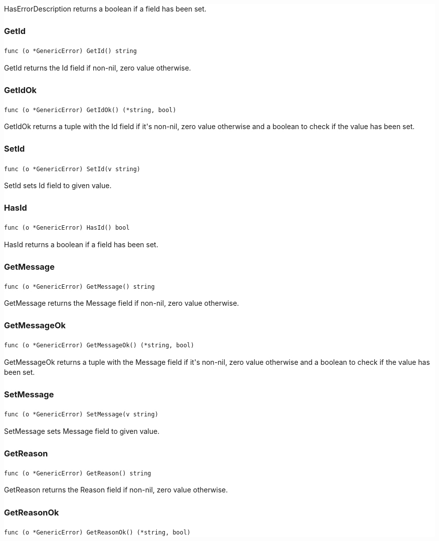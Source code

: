 HasErrorDescription returns a boolean if a field has been set.

### GetId

`func (o *GenericError) GetId() string`

GetId returns the Id field if non-nil, zero value otherwise.

### GetIdOk

`func (o *GenericError) GetIdOk() (*string, bool)`

GetIdOk returns a tuple with the Id field if it's non-nil, zero value otherwise
and a boolean to check if the value has been set.

### SetId

`func (o *GenericError) SetId(v string)`

SetId sets Id field to given value.

### HasId

`func (o *GenericError) HasId() bool`

HasId returns a boolean if a field has been set.

### GetMessage

`func (o *GenericError) GetMessage() string`

GetMessage returns the Message field if non-nil, zero value otherwise.

### GetMessageOk

`func (o *GenericError) GetMessageOk() (*string, bool)`

GetMessageOk returns a tuple with the Message field if it's non-nil, zero value otherwise
and a boolean to check if the value has been set.

### SetMessage

`func (o *GenericError) SetMessage(v string)`

SetMessage sets Message field to given value.


### GetReason

`func (o *GenericError) GetReason() string`

GetReason returns the Reason field if non-nil, zero value otherwise.

### GetReasonOk

`func (o *GenericError) GetReasonOk() (*string, bool)`

